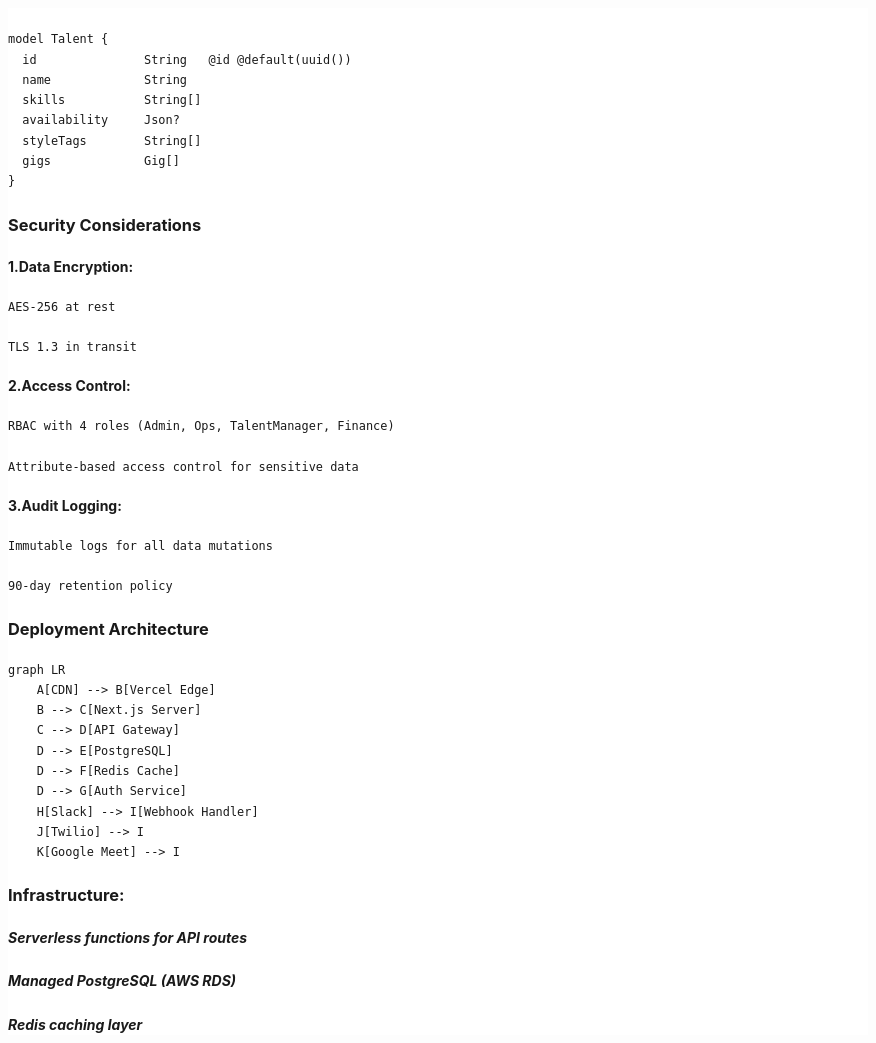```

model Talent {
  id               String   @id @default(uuid())
  name             String
  skills           String[]
  availability     Json?
  styleTags        String[]
  gigs             Gig[]
}
```

### Security Considerations

#### 1.Data Encryption:

    AES-256 at rest

    TLS 1.3 in transit

#### 2.Access Control:

    RBAC with 4 roles (Admin, Ops, TalentManager, Finance)

    Attribute-based access control for sensitive data

#### 3.Audit Logging:

    Immutable logs for all data mutations

    90-day retention policy

### Deployment Architecture

```
graph LR
    A[CDN] --> B[Vercel Edge]
    B --> C[Next.js Server]
    C --> D[API Gateway]
    D --> E[PostgreSQL]
    D --> F[Redis Cache]
    D --> G[Auth Service]
    H[Slack] --> I[Webhook Handler]
    J[Twilio] --> I
    K[Google Meet] --> I
```

### Infrastructure:

##### Serverless functions for API routes

##### Managed PostgreSQL (AWS RDS)

##### Redis caching layer
